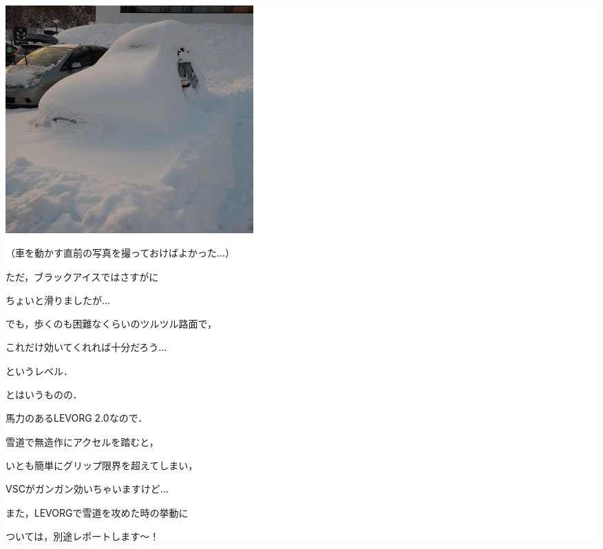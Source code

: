 


![1506e18ab5d9ee816b30f665843b4d7f.jpg](images/1506e18ab5d9ee816b30f665843b4d7f.jpg)




（車を動かす直前の写真を撮っておけばよかった…）





ただ，ブラックアイスではさすがに


ちょいと滑りましたが…


でも，歩くのも困難なくらいのツルツル路面で，


これだけ効いてくれれば十分だろう…


というレベル．





とはいうものの．


馬力のあるLEVORG 2.0なので．


雪道で無造作にアクセルを踏むと，


いとも簡単にグリップ限界を超えてしまい，


VSCがガンガン効いちゃいますけど…


また，LEVORGで雪道を攻めた時の挙動に


ついては，別途レポートします～！
